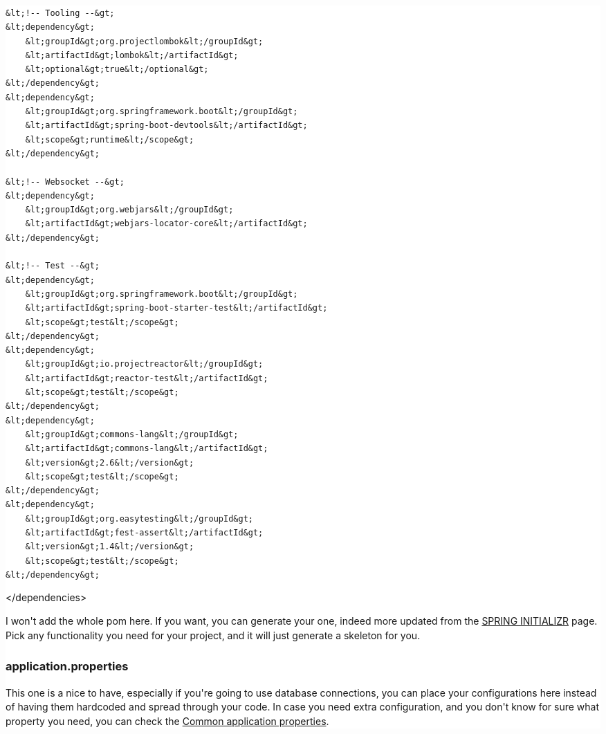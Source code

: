
    &lt;!-- Tooling --&gt;
    &lt;dependency&gt;
        &lt;groupId&gt;org.projectlombok&lt;/groupId&gt;
        &lt;artifactId&gt;lombok&lt;/artifactId&gt;
        &lt;optional&gt;true&lt;/optional&gt;
    &lt;/dependency&gt;
    &lt;dependency&gt;
        &lt;groupId&gt;org.springframework.boot&lt;/groupId&gt;
        &lt;artifactId&gt;spring-boot-devtools&lt;/artifactId&gt;
        &lt;scope&gt;runtime&lt;/scope&gt;
    &lt;/dependency&gt;

    &lt;!-- Websocket --&gt;
    &lt;dependency&gt;
        &lt;groupId&gt;org.webjars&lt;/groupId&gt;
        &lt;artifactId&gt;webjars-locator-core&lt;/artifactId&gt;
    &lt;/dependency&gt;

    &lt;!-- Test --&gt;
    &lt;dependency&gt;
        &lt;groupId&gt;org.springframework.boot&lt;/groupId&gt;
        &lt;artifactId&gt;spring-boot-starter-test&lt;/artifactId&gt;
        &lt;scope&gt;test&lt;/scope&gt;
    &lt;/dependency&gt;
    &lt;dependency&gt;
        &lt;groupId&gt;io.projectreactor&lt;/groupId&gt;
        &lt;artifactId&gt;reactor-test&lt;/artifactId&gt;
        &lt;scope&gt;test&lt;/scope&gt;
    &lt;/dependency&gt;
    &lt;dependency&gt;
        &lt;groupId&gt;commons-lang&lt;/groupId&gt;
        &lt;artifactId&gt;commons-lang&lt;/artifactId&gt;
        &lt;version&gt;2.6&lt;/version&gt;
        &lt;scope&gt;test&lt;/scope&gt;
    &lt;/dependency&gt;
    &lt;dependency&gt;
        &lt;groupId&gt;org.easytesting&lt;/groupId&gt;
        &lt;artifactId&gt;fest-assert&lt;/artifactId&gt;
        &lt;version&gt;1.4&lt;/version&gt;
        &lt;scope&gt;test&lt;/scope&gt;
    &lt;/dependency&gt;
&lt;/dependencies&gt;
</code></pre>

I won't add the whole pom here. If you want, you can generate your one, indeed more updated from the [SPRING INITIALIZR](https://start.spring.io/) page. Pick any functionality you need for your project, and it will just generate a skeleton for you.

### application.properties

This one is a nice to have, especially if you're going to use database connections, you can place your configurations here instead of having them hardcoded and spread through your code. In case you need extra configuration, and you don't know for sure what property you need, you can check the [Common application properties](https://docs.spring.io/spring-boot/docs/current/reference/html/common-application-properties.html).

